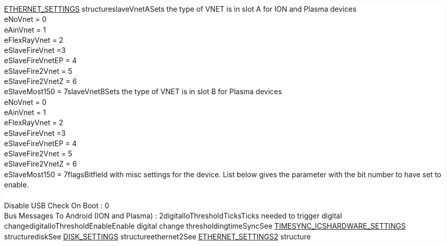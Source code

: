 <a href="sub-setting-structures-overview-intrepidcs-api/ethernet_settings-structure.md">ETHERNET_SETTINGS</a> structure</td></tr><tr><td>slaveVnetA</td><td>Sets the type of VNET is in slot A for ION and Plasma devices<br>eNoVnet = 0<br>eAinVnet = 1<br>eFlexRayVnet = 2<br>eSlaveFireVnet =3<br>eSlaveFireVnetEP = 4<br>eSlaveFire2Vnet = 5<br>eSlaveFire2VnetZ = 6<br>eSlaveMost150 = 7</td></tr><tr><td>slaveVnetB</td><td>Sets the type of VNET is in slot B for Plasma devices<br>eNoVnet = 0<br>eAinVnet = 1<br>eFlexRayVnet = 2<br>eSlaveFireVnet =3<br>eSlaveFireVnetEP = 4<br>eSlaveFire2Vnet = 5<br>eSlaveFire2VnetZ = 6<br>eSlaveMost150 = 7</td></tr><tr><td>flags</td><td>Bitfield with misc settings for the device. List below gives the parameter with the bit number to have set to enable.<br><br>Disable USB Check On Boot : 0<br>Bus Messages To Android (ION and Plasma) : 2</td></tr><tr><td>digitalIoThresholdTicks</td><td>Ticks needed to trigger digital change</td></tr><tr><td>digitalIoThresholdEnable</td><td>Enable digital change thresholding</td></tr><tr><td>timeSync</td><td>See <a href="sub-setting-structures-overview-intrepidcs-api/timesync_icshardware_settings-structure.md">TIMESYNC_ICSHARDWARE_SETTINGS</a> structure</td></tr><tr><td>disk</td><td>See <a href="sub-setting-structures-overview-intrepidcs-api/disk_settings-structure.md">DISK_SETTINGS</a> structure</td></tr><tr><td>ethernet2</td><td>See <a href="sub-setting-structures-overview-intrepidcs-api/ethernet_settings2-structure.md">ETHERNET_SETTINGS2</a> structure</td></tr></tbody></table>
